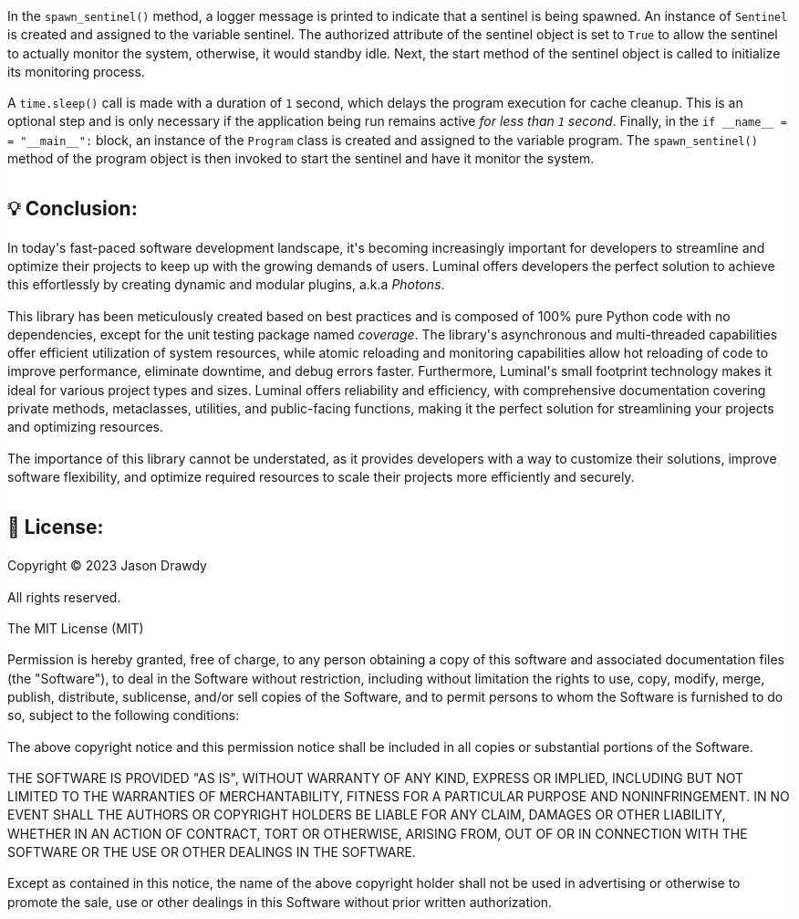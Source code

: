 In the `spawn_sentinel()` method, a logger message is printed to indicate that a sentinel is being spawned. An instance of `Sentinel` is created and assigned to the variable sentinel. The authorized attribute of the sentinel object is set to `True` to allow the sentinel to actually monitor the system, otherwise, it would standby idle. Next, the start method of the sentinel object is called to initialize its monitoring process. 

A `time.sleep()` call is made with a duration of `1` second, which delays the program execution for cache cleanup. This is an optional step and is only necessary if the application being run remains active *for less than `1` second*. Finally, in the `if __name__ == "__main__":` block, an instance of the `Program` class is created and assigned to the variable program. The `spawn_sentinel()` method of the program object is then invoked to start the sentinel and have it monitor the system.

## 💡 Conclusion:
In today's fast-paced software development landscape, it's becoming increasingly important for developers to streamline and optimize their projects to keep up with the growing demands of users. Luminal offers developers the perfect solution to achieve this effortlessly by creating dynamic and modular plugins, a.k.a *Photons*. 

This library has been meticulously created based on best practices and is composed of 100% pure Python code with no dependencies, except for the unit testing package named *coverage*. The library's asynchronous and multi-threaded capabilities offer efficient utilization of system resources, while atomic reloading and monitoring capabilities allow hot reloading of code to improve performance, eliminate downtime, and debug errors faster. Furthermore, Luminal's small footprint technology makes it ideal for various project types and sizes. Luminal offers reliability and efficiency, with comprehensive documentation covering private methods, metaclasses, utilities, and public-facing functions, making it the perfect solution for streamlining your projects and optimizing resources.

The importance of this library cannot be understated, as it provides developers with a way to customize their solutions, improve software flexibility, and optimize required resources to scale their projects more efficiently and securely.

## 🧠 License:
Copyright © 2023 Jason Drawdy

All rights reserved.

The MIT License (MIT)

Permission is hereby granted, free of charge, to any person obtaining a copy of this software and associated documentation files (the "Software"), to deal in the Software without restriction, including without limitation the rights to use, copy, modify, merge, publish, distribute, sublicense, and/or sell copies of the Software, and to permit persons to whom the Software is furnished to do so, subject to the following conditions:

The above copyright notice and this permission notice shall be included in all copies or substantial portions of the Software.

THE SOFTWARE IS PROVIDED "AS IS", WITHOUT WARRANTY OF ANY KIND, EXPRESS OR IMPLIED, INCLUDING BUT NOT LIMITED TO THE WARRANTIES OF MERCHANTABILITY, FITNESS FOR A PARTICULAR PURPOSE AND NONINFRINGEMENT. IN NO EVENT SHALL THE AUTHORS OR COPYRIGHT HOLDERS BE LIABLE FOR ANY CLAIM, DAMAGES OR OTHER LIABILITY, WHETHER IN AN ACTION OF CONTRACT, TORT OR OTHERWISE, ARISING FROM, OUT OF OR IN CONNECTION WITH THE SOFTWARE OR THE USE OR OTHER DEALINGS IN THE SOFTWARE.

Except as contained in this notice, the name of the above copyright holder shall not be used in advertising or otherwise to promote the sale, use or other dealings in this Software without prior written authorization.